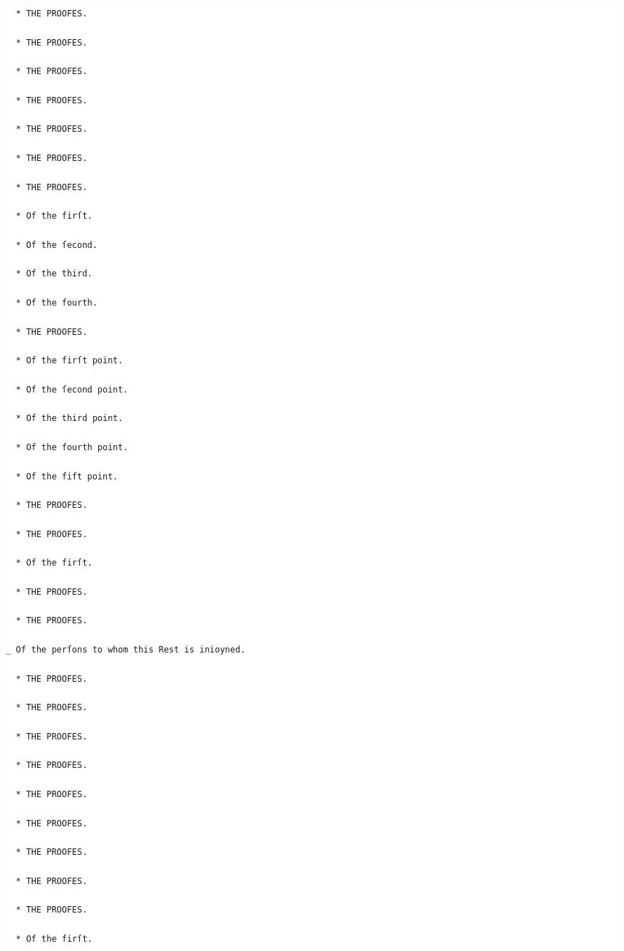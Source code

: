       * THE PROOFES.

      * THE PROOFES.

      * THE PROOFES.

      * THE PROOFES.

      * THE PROOFES.

      * THE PROOFES.

      * THE PROOFES.

      * Of the firſt.

      * Of the ſecond.

      * Of the third.

      * Of the fourth.

      * THE PROOFES.

      * Of the firſt point.

      * Of the ſecond point.

      * Of the third point.

      * Of the fourth point.

      * Of the fift point.

      * THE PROOFES.

      * THE PROOFES.

      * Of the firſt.

      * THE PROOFES.

      * THE PROOFES.

    _ Of the perſons to whom this Rest is inioyned.

      * THE PROOFES.

      * THE PROOFES.

      * THE PROOFES.

      * THE PROOFES.

      * THE PROOFES.

      * THE PROOFES.

      * THE PROOFES.

      * THE PROOFES.

      * THE PROOFES.

      * Of the firſt.
